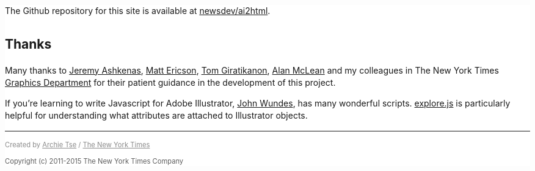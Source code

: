 The Github repository for this site is available at [newsdev/ai2html](https://github.com/newsdev/ai2html).


## Thanks

Many thanks to [Jeremy Ashkenas](https://twitter.com/jashkenas), [Matt Ericson](https://twitter.com/mericson), [Tom Giratikanon](https://twitter.com/giratikanon), [Alan McLean](https://twitter.com/alanmclean) and my colleagues in The New York Times [Graphics Department](https://twitter.com/nytgraphics) for their patient guidance in the development of this project.

If you’re learning to write Javascript for Adobe Illustrator, [John Wundes](http://www.wundes.com/JS4AI/), has many wonderful scripts. [explore.js](http://www.wundes.com/JS4AI/explore.js) is particularly helpful for understanding what attributes are attached to Illustrator objects.

---

<p style="font-size:.8em;opacity:0.5;">Created by <a href="https://twitter.com/archietse">Archie Tse</a> / <a href="https://github.com/newsdev">The New York Times</a></p>

<p style="font-size:.8em;opacity:0.7;">Copyright (c) 2011-2015 The New York Times Company</p>



